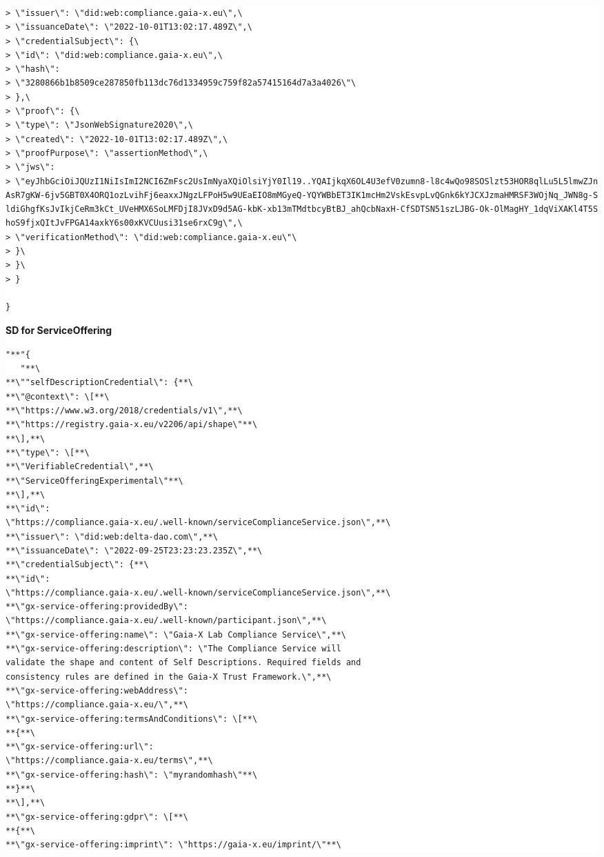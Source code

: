 ```
> \"issuer\": \"did:web:compliance.gaia-x.eu\",\
> \"issuanceDate\": \"2022-10-01T13:02:17.489Z\",\
> \"credentialSubject\": {\
> \"id\": \"did:web:compliance.gaia-x.eu\",\
> \"hash\":
> \"3280866b1b8509ce287850fb113dc76d1334959c759f82a57415164d7a3a4026\"\
> },\
> \"proof\": {\
> \"type\": \"JsonWebSignature2020\",\
> \"created\": \"2022-10-01T13:02:17.489Z\",\
> \"proofPurpose\": \"assertionMethod\",\
> \"jws\":
> \"eyJhbGciOiJQUzI1NiIsImI2NCI6ZmFsc2UsImNyaXQiOlsiYjY0Il19..YQAIjkqX6OL4U3efV0zumn8-l8c4wQo98SOSlzt53HOR8qlLu5L5lmwZJnAsR7gKW-6jv5GBT0X4ORQ1ozLvihFj6eaxxJNgzLFPoH5w9UEaEIO8mMGyeQ-YQYWBbET3IK1mcHm2VskEsvpLvQGnk6kYJCXJzmaHMRSF3WOjNq_JWN8g-SldiGhgfKsJvIkjCeRm3kCt_UVeHMX6SoLMFDjI8JVxD9d5AG-kbK-xb13mTMdtbcyBtBJ_ahQcbNaxH-CfSDTSN51szLJBG-Ok-OlMagHY_1dqViXAKl4T5ShoS9fjxQItJvFPGA14axkY6s00xKVCUusi31se6rxC9g\",\
> \"verificationMethod\": \"did:web:compliance.gaia-x.eu\"\
> }\
> }\
> }

}
```

**SD for ServiceOffering**

```
"**"{
   "**\
**\""selfDescriptionCredential\": {**\
**\"@context\": \[**\
**\"https://www.w3.org/2018/credentials/v1\",**\
**\"https://registry.gaia-x.eu/v2206/api/shape\"**\
**\],**\
**\"type\": \[**\
**\"VerifiableCredential\",**\
**\"ServiceOfferingExperimental\"**\
**\],**\
**\"id\":
\"https://compliance.gaia-x.eu/.well-known/serviceComplianceService.json\",**\
**\"issuer\": \"did:web:delta-dao.com\",**\
**\"issuanceDate\": \"2022-09-25T23:23:23.235Z\",**\
**\"credentialSubject\": {**\
**\"id\":
\"https://compliance.gaia-x.eu/.well-known/serviceComplianceService.json\",**\
**\"gx-service-offering:providedBy\":
\"https://compliance.gaia-x.eu/.well-known/participant.json\",**\
**\"gx-service-offering:name\": \"Gaia-X Lab Compliance Service\",**\
**\"gx-service-offering:description\": \"The Compliance Service will
validate the shape and content of Self Descriptions. Required fields and
consistency rules are defined in the Gaia-X Trust Framework.\",**\
**\"gx-service-offering:webAddress\":
\"https://compliance.gaia-x.eu/\",**\
**\"gx-service-offering:termsAndConditions\": \[**\
**{**\
**\"gx-service-offering:url\":
\"https://compliance.gaia-x.eu/terms\",**\
**\"gx-service-offering:hash\": \"myrandomhash\"**\
**}**\
**\],**\
**\"gx-service-offering:gdpr\": \[**\
**{**\
**\"gx-service-offering:imprint\": \"https://gaia-x.eu/imprint/\"**\
```